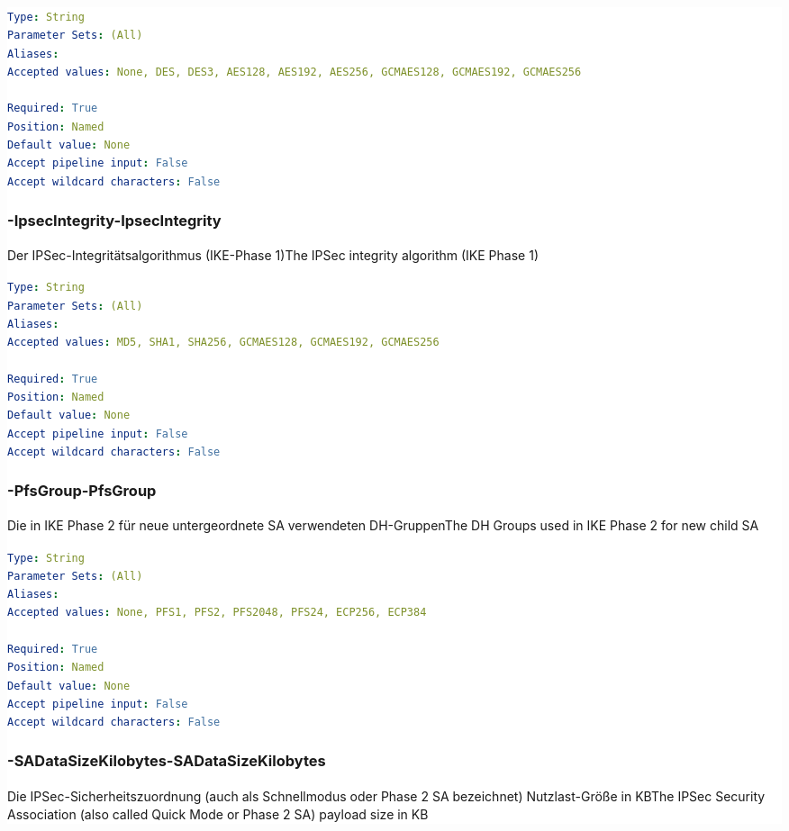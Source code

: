 ```yaml
Type: String
Parameter Sets: (All)
Aliases: 
Accepted values: None, DES, DES3, AES128, AES192, AES256, GCMAES128, GCMAES192, GCMAES256

Required: True
Position: Named
Default value: None
Accept pipeline input: False
Accept wildcard characters: False
```

### <span data-ttu-id="a4e39-121">-IpsecIntegrity</span><span class="sxs-lookup"><span data-stu-id="a4e39-121">-IpsecIntegrity</span></span>
<span data-ttu-id="a4e39-122">Der IPSec-Integritätsalgorithmus (IKE-Phase 1)</span><span class="sxs-lookup"><span data-stu-id="a4e39-122">The IPSec integrity algorithm (IKE Phase 1)</span></span>

```yaml
Type: String
Parameter Sets: (All)
Aliases: 
Accepted values: MD5, SHA1, SHA256, GCMAES128, GCMAES192, GCMAES256

Required: True
Position: Named
Default value: None
Accept pipeline input: False
Accept wildcard characters: False
```

### <span data-ttu-id="a4e39-123">-PfsGroup</span><span class="sxs-lookup"><span data-stu-id="a4e39-123">-PfsGroup</span></span>
<span data-ttu-id="a4e39-124">Die in IKE Phase 2 für neue untergeordnete SA verwendeten DH-Gruppen</span><span class="sxs-lookup"><span data-stu-id="a4e39-124">The DH Groups used in IKE Phase 2 for new child SA</span></span>

```yaml
Type: String
Parameter Sets: (All)
Aliases: 
Accepted values: None, PFS1, PFS2, PFS2048, PFS24, ECP256, ECP384

Required: True
Position: Named
Default value: None
Accept pipeline input: False
Accept wildcard characters: False
```

### <span data-ttu-id="a4e39-125">-SADataSizeKilobytes</span><span class="sxs-lookup"><span data-stu-id="a4e39-125">-SADataSizeKilobytes</span></span>
<span data-ttu-id="a4e39-126">Die IPSec-Sicherheitszuordnung (auch als Schnellmodus oder Phase 2 SA bezeichnet) Nutzlast-Größe in KB</span><span class="sxs-lookup"><span data-stu-id="a4e39-126">The IPSec Security Association (also called Quick Mode or Phase 2 SA) payload size in KB</span></span>
